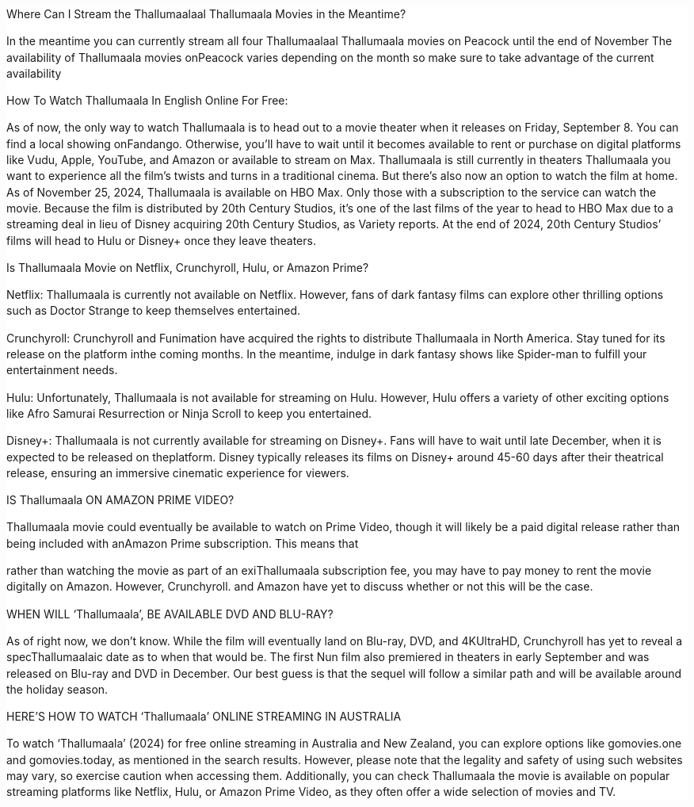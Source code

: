 Where Can I Stream the Thallumaalaal Thallumaala Movies in the Meantime?

In the meantime you can currently stream all four Thallumaalaal Thallumaala movies on Peacock until the end of November The availability of Thallumaala movies onPeacock varies depending on the month so make sure to take advantage of the current availability

How To Watch Thallumaala In English Online For Free:

As of now, the only way to watch Thallumaala is to head out to a movie theater when it releases on Friday, September 8. You can find a local showing onFandango. Otherwise, you’ll have to wait until it becomes available to rent or purchase on digital platforms like Vudu, Apple, YouTube, and Amazon or available to stream on Max. Thallumaala is still currently in theaters Thallumaala you want to experience all the film’s twists and turns in a traditional cinema. But there’s also now an option to watch the film at home. As of November 25, 2024, Thallumaala is available on HBO Max. Only those with a subscription to the service can watch the movie. Because the film is distributed by 20th Century Studios, it’s one of the last films of the year to head to HBO Max due to a streaming deal in lieu of Disney acquiring 20th Century Studios, as Variety reports. At the end of 2024, 20th Century Studios’ films will head to Hulu or Disney+ once they leave theaters.

Is Thallumaala Movie on Netflix, Crunchyroll, Hulu, or Amazon Prime?

Netflix: Thallumaala is currently not available on Netflix. However, fans of dark fantasy films can explore other thrilling options such as Doctor Strange to keep themselves entertained.

Crunchyroll: Crunchyroll and Funimation have acquired the rights to distribute Thallumaala in North America. Stay tuned for its release on the platform inthe coming months. In the meantime, indulge in dark fantasy shows like Spider-man to fulfill your entertainment needs.

Hulu: Unfortunately, Thallumaala is not available for streaming on Hulu. However, Hulu offers a variety of other exciting options like Afro Samurai Resurrection or Ninja Scroll to keep you entertained.

Disney+: Thallumaala is not currently available for streaming on Disney+. Fans will have to wait until late December, when it is expected to be released on theplatform. Disney typically releases its films on Disney+ around 45-60 days after their theatrical release, ensuring an immersive cinematic experience for viewers.

IS Thallumaala ON AMAZON PRIME VIDEO?

Thallumaala movie could eventually be available to watch on Prime Video, though it will likely be a paid digital release rather than being included with anAmazon Prime subscription. This means that

rather than watching the movie as part of an exiThallumaala subscription fee, you may have to pay money to rent the movie digitally on Amazon. However, Crunchyroll. and Amazon have yet to discuss whether or not this will be the case.

WHEN WILL ‘Thallumaala’, BE AVAILABLE DVD AND BLU-RAY?

As of right now, we don’t know. While the film will eventually land on Blu-ray, DVD, and 4KUltraHD, Crunchyroll has yet to reveal a specThallumaalaic date as to when that would be. The first Nun film also premiered in theaters in early September and was released on Blu-ray and DVD in December. Our best guess is that the sequel will follow a similar path and will be available around the holiday season.

HERE’S HOW TO WATCH ‘Thallumaala’ ONLINE STREAMING IN AUSTRALIA

To watch ‘Thallumaala’ (2024) for free online streaming in Australia and New Zealand, you can explore options like gomovies.one and gomovies.today, as mentioned in the search results. However, please note that the legality and safety of using such websites may vary, so exercise caution when accessing them. Additionally, you can check Thallumaala the movie is available on popular streaming platforms like Netflix, Hulu, or Amazon Prime Video, as they often offer a wide selection of movies and TV.
